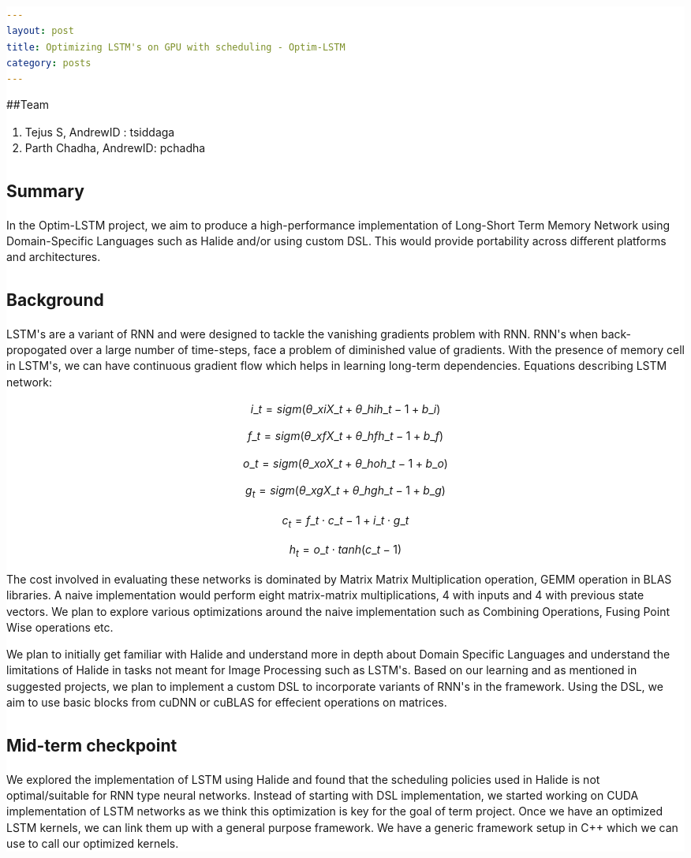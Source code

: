 ```yaml
---
layout: post
title: Optimizing LSTM's on GPU with scheduling - Optim-LSTM
category: posts
---
```


##Team
1. Tejus S, AndrewID : tsiddaga
2. Parth Chadha, AndrewID: pchadha

## Summary
In the Optim-LSTM project, we aim to produce a high-performance implementation of Long-Short Term Memory Network using Domain-Specific Languages such as Halide and/or using custom DSL. This would provide portability across different platforms and architectures.

## Background
LSTM's are a variant of RNN and were designed to tackle the vanishing gradients problem with RNN. 
RNN's when back-propogated over a large number of time-steps, face a problem of diminished value of gradients. With the presence of memory cell in LSTM's, we can have continuous gradient flow which helps in learning long-term dependencies.
Equations describing LSTM network:

$$ i\_{t} = sigm(\theta\_{xi} X\_{t} + \theta\_{hi} h\_{t-1} + b\_{i}) $$

$$ f\_{t} = sigm(\theta\_{xf} X\_{t} + \theta\_{hf} h\_{t-1} + b\_{f}) $$

$$ o\_{t} = sigm(\theta\_{xo} X\_{t} + \theta\_{ho} h\_{t-1} + b\_{o})$$

$$ g_{t} = sigm(\theta\_{xg} X\_{t} + \theta\_{hg} h\_{t-1} + b\_{g}) $$

$$ c_{t} = f\_{t} \cdot c\_{t-1} + i\_{t} \cdot g\_{t} $$

$$ h_{t} = o\_{t} \cdot tanh(c\_{t-1}) $$

The cost involved in evaluating these networks is dominated by Matrix Matrix Multiplication operation, GEMM operation in BLAS libraries. A naive implementation would perform eight matrix-matrix multiplications, 4 with inputs and 4 with previous state vectors. We plan to explore various optimizations around the naive implementation such as Combining Operations, Fusing Point Wise operations etc.

We plan to initially get familiar with Halide and understand more in depth about Domain Specific Languages and understand the limitations of Halide in tasks not meant for Image Processing such as LSTM's. Based on our learning and as mentioned in suggested projects, we plan to implement a custom DSL to incorporate variants of RNN's in the framework. Using the DSL, we aim to use basic blocks from cuDNN or cuBLAS for effecient operations on matrices. 

## Mid-term checkpoint
We explored the implementation of LSTM using Halide and found that the scheduling policies used in Halide is not optimal/suitable for RNN type neural networks. Instead of starting with DSL implementation, we started working on CUDA implementation of LSTM networks as we think this optimization is key for the goal of term project. Once we have an optimized LSTM kernels, we can link them up with a general purpose framework. We have a generic framework setup in C++ which we can use to call our optimized kernels.
